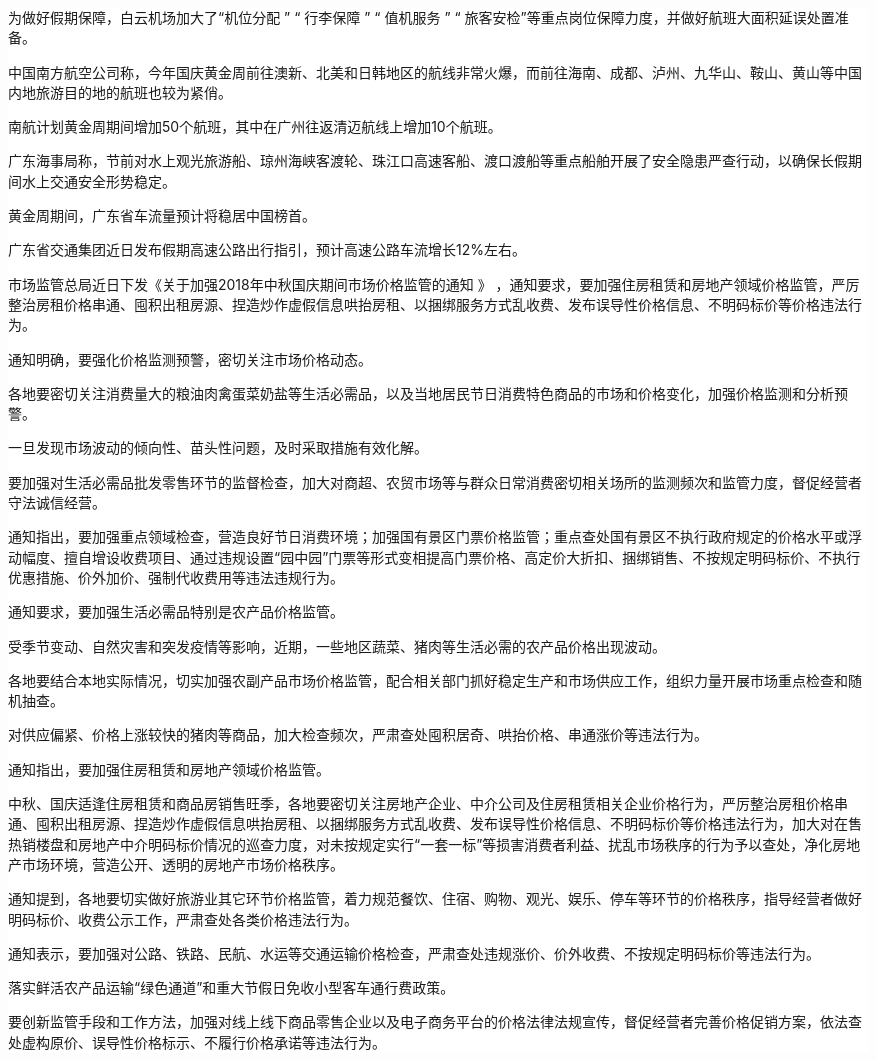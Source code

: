 
为做好假期保障，白云机场加大了“机位分配 ” “ 行李保障 ” “ 值机服务 ” “ 旅客安检”等重点岗位保障力度，并做好航班大面积延误处置准备。


中国南方航空公司称，今年国庆黄金周前往澳新、北美和日韩地区的航线非常火爆，而前往海南、成都、泸州、九华山、鞍山、黄山等中国内地旅游目的地的航班也较为紧俏。


南航计划黄金周期间增加50个航班，其中在广州往返清迈航线上增加10个航班。


广东海事局称，节前对水上观光旅游船、琼州海峡客渡轮、珠江口高速客船、渡口渡船等重点船舶开展了安全隐患严查行动，以确保长假期间水上交通安全形势稳定。


黄金周期间，广东省车流量预计将稳居中国榜首。


广东省交通集团近日发布假期高速公路出行指引，预计高速公路车流增长12%左右。


市场监管总局近日下发《关于加强2018年中秋国庆期间市场价格监管的通知 》 ，通知要求，要加强住房租赁和房地产领域价格监管，严厉整治房租价格串通、囤积出租房源、捏造炒作虚假信息哄抬房租、以捆绑服务方式乱收费、发布误导性价格信息、不明码标价等价格违法行为。


通知明确，要强化价格监测预警，密切关注市场价格动态。


各地要密切关注消费量大的粮油肉禽蛋菜奶盐等生活必需品，以及当地居民节日消费特色商品的市场和价格变化，加强价格监测和分析预警。


一旦发现市场波动的倾向性、苗头性问题，及时采取措施有效化解。


要加强对生活必需品批发零售环节的监督检查，加大对商超、农贸市场等与群众日常消费密切相关场所的监测频次和监管力度，督促经营者守法诚信经营。


通知指出，要加强重点领域检查，营造良好节日消费环境；加强国有景区门票价格监管；重点查处国有景区不执行政府规定的价格水平或浮动幅度、擅自增设收费项目、通过违规设置“园中园”门票等形式变相提高门票价格、高定价大折扣、捆绑销售、不按规定明码标价、不执行优惠措施、价外加价、强制代收费用等违法违规行为。


通知要求，要加强生活必需品特别是农产品价格监管。


受季节变动、自然灾害和突发疫情等影响，近期，一些地区蔬菜、猪肉等生活必需的农产品价格出现波动。


各地要结合本地实际情况，切实加强农副产品市场价格监管，配合相关部门抓好稳定生产和市场供应工作，组织力量开展市场重点检查和随机抽查。


对供应偏紧、价格上涨较快的猪肉等商品，加大检查频次，严肃查处囤积居奇、哄抬价格、串通涨价等违法行为。


通知指出，要加强住房租赁和房地产领域价格监管。


中秋、国庆适逢住房租赁和商品房销售旺季，各地要密切关注房地产企业、中介公司及住房租赁相关企业价格行为，严厉整治房租价格串通、囤积出租房源、捏造炒作虚假信息哄抬房租、以捆绑服务方式乱收费、发布误导性价格信息、不明码标价等价格违法行为，加大对在售热销楼盘和房地产中介明码标价情况的巡查力度，对未按规定实行“一套一标”等损害消费者利益、扰乱市场秩序的行为予以查处，净化房地产市场环境，营造公开、透明的房地产市场价格秩序。


通知提到，各地要切实做好旅游业其它环节价格监管，着力规范餐饮、住宿、购物、观光、娱乐、停车等环节的价格秩序，指导经营者做好明码标价、收费公示工作，严肃查处各类价格违法行为。


通知表示，要加强对公路、铁路、民航、水运等交通运输价格检查，严肃查处违规涨价、价外收费、不按规定明码标价等违法行为。


落实鲜活农产品运输“绿色通道”和重大节假日免收小型客车通行费政策。


要创新监管手段和工作方法，加强对线上线下商品零售企业以及电子商务平台的价格法律法规宣传，督促经营者完善价格促销方案，依法查处虚构原价、误导性价格标示、不履行价格承诺等违法行为。

